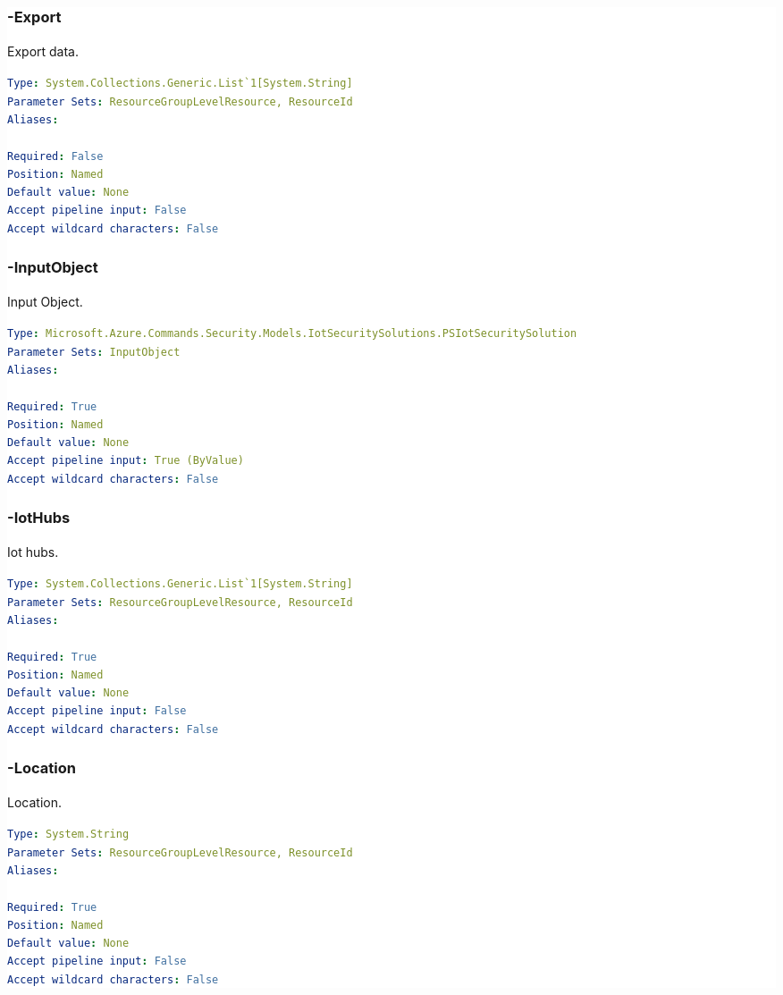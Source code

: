 ### -Export
Export data.

```yaml
Type: System.Collections.Generic.List`1[System.String]
Parameter Sets: ResourceGroupLevelResource, ResourceId
Aliases:

Required: False
Position: Named
Default value: None
Accept pipeline input: False
Accept wildcard characters: False
```

### -InputObject
Input Object.

```yaml
Type: Microsoft.Azure.Commands.Security.Models.IotSecuritySolutions.PSIotSecuritySolution
Parameter Sets: InputObject
Aliases:

Required: True
Position: Named
Default value: None
Accept pipeline input: True (ByValue)
Accept wildcard characters: False
```

### -IotHubs
Iot hubs.

```yaml
Type: System.Collections.Generic.List`1[System.String]
Parameter Sets: ResourceGroupLevelResource, ResourceId
Aliases:

Required: True
Position: Named
Default value: None
Accept pipeline input: False
Accept wildcard characters: False
```

### -Location
Location.

```yaml
Type: System.String
Parameter Sets: ResourceGroupLevelResource, ResourceId
Aliases:

Required: True
Position: Named
Default value: None
Accept pipeline input: False
Accept wildcard characters: False
```
